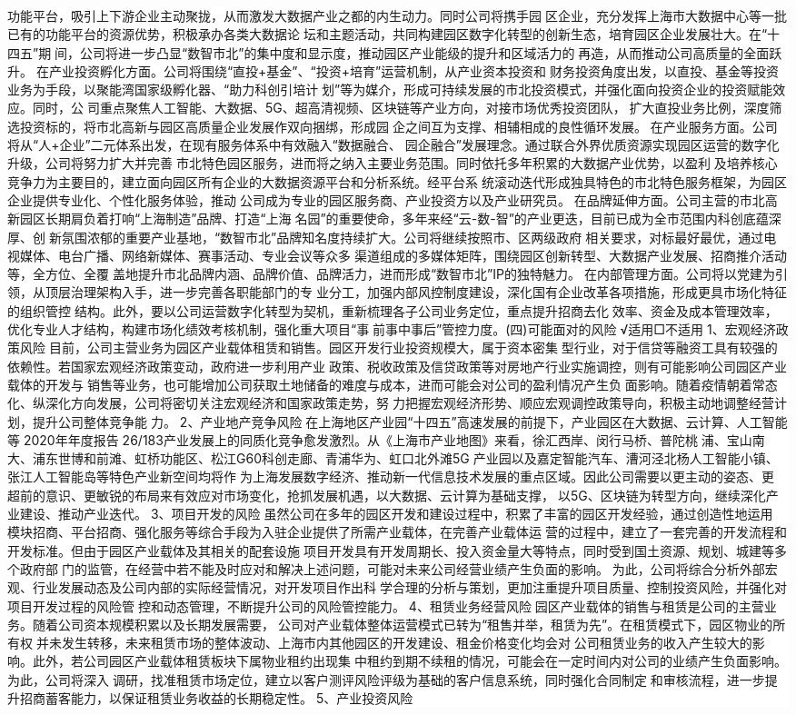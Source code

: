 功能平台，吸引上下游企业主动聚拢，从而激发大数据产业之都的内生动力。同时公司将携手园
区企业，充分发挥上海市大数据中心等一批已有的功能平台的资源优势，积极承办各类大数据论
坛和主题活动，共同构建园区数字化转型的创新生态，培育园区企业发展壮大。在“十四五”期
间，公司将进一步凸显“数智市北”的集中度和显示度，推动园区产业能级的提升和区域活力的
再造，从而推动公司高质量的全面跃升。
在产业投资孵化方面。公司将围绕“直投+基金”、“投资+培育”运营机制，从产业资本投资和
财务投资角度出发，以直投、基金等投资业务为手段，以聚能湾国家级孵化器、“助力科创引培计
划”等为媒介，形成可持续发展的市北投资模式，并强化面向投资企业的投资赋能效应。同时，公
司重点聚焦人工智能、大数据、5G、超高清视频、区块链等产业方向，对接市场优秀投资团队，
扩大直投业务比例，深度筛选投资标的，将市北高新与园区高质量企业发展作双向捆绑，形成园
企之间互为支撑、相辅相成的良性循环发展。
在产业服务方面。公司将从“人+企业”二元体系出发，在现有服务体系中有效融入“数据融合、
园企融合”发展理念。通过联合外界优质资源实现园区运营的数字化升级，公司将努力扩大并完善
市北特色园区服务，进而将之纳入主要业务范围。同时依托多年积累的大数据产业优势，以盈利
及培养核心竞争力为主要目的，建立面向园区所有企业的大数据资源平台和分析系统。经平台系
统滚动迭代形成独具特色的市北特色服务框架，为园区企业提供专业化、个性化服务体验，推动
公司成为专业的园区服务商、产业投资方以及产业研究员。
在品牌延伸方面。公司主营的市北高新园区长期肩负着打响“上海制造”品牌、打造“上海
名园”的重要使命，多年来经“云-数-智”的产业更迭，目前已成为全市范围内科创底蕴深厚、创
新氛围浓郁的重要产业基地，“数智市北”品牌知名度持续扩大。公司将继续按照市、区两级政府
相关要求，对标最好最优，通过电视媒体、电台广播、网络新媒体、赛事活动、专业会议等众多
渠道组成的多媒体矩阵，围绕园区创新转型、大数据产业发展、招商推介活动等，全方位、全覆
盖地提升市北品牌内涵、品牌价值、品牌活力，进而形成“数智市北”IP的独特魅力。
在内部管理方面。公司将以党建为引领，从顶层治理架构入手，进一步完善各职能部门的专
业分工，加强内部风控制度建设，深化国有企业改革各项措施，形成更具市场化特征的组织管控
结构。此外，要以公司运营数字化转型为契机，重新梳理各子公司业务定位，重点提升招商去化
效率、资金及成本管理效率，优化专业人才结构，构建市场化绩效考核机制，强化重大项目“事
前事中事后”管控力度。(四)可能面对的风险
√适用□不适用
1、宏观经济政策风险
目前，公司主营业务为园区产业载体租赁和销售。园区开发行业投资规模大，属于资本密集
型行业，对于信贷等融资工具有较强的依赖性。若国家宏观经济政策变动，政府进一步利用产业
政策、税收政策及信贷政策等对房地产行业实施调控，则有可能影响公司园区产业载体的开发与
销售等业务，也可能增加公司获取土地储备的难度与成本，进而可能会对公司的盈利情况产生负
面影响。随着疫情朝着常态化、纵深化方向发展，公司将密切关注宏观经济和国家政策走势，努
力把握宏观经济形势、顺应宏观调控政策导向，积极主动地调整经营计划，提升公司整体竞争能
力。
2、产业地产竞争风险
在上海地区产业园“十四五”高速发展的前提下，产业园区在大数据、云计算、人工智能等
2020年年度报告
26/183产业发展上的同质化竞争愈发激烈。从《上海市产业地图》来看，徐汇西岸、闵行马桥、普陀桃
浦、宝山南大、浦东世博和前滩、虹桥功能区、松江G60科创走廊、青浦华为、虹口北外滩5G
产业园以及嘉定智能汽车、漕河泾北杨人工智能小镇、张江人工智能岛等特色产业新空间均将作
为上海发展数字经济、推动新一代信息技术发展的重点区域。因此公司需要以更主动的姿态、更
超前的意识、更敏锐的布局来有效应对市场变化，抢抓发展机遇，以大数据、云计算为基础支撑，
以5G、区块链为转型方向，继续深化产业建设、推动产业迭代。
3、项目开发的风险
虽然公司在多年的园区开发和建设过程中，积累了丰富的园区开发经验，通过创造性地运用
模块招商、平台招商、强化服务等综合手段为入驻企业提供了所需产业载体，在完善产业载体运
营的过程中，建立了一套完善的开发流程和开发标准。但由于园区产业载体及其相关的配套设施
项目开发具有开发周期长、投入资金量大等特点，同时受到国土资源、规划、城建等多个政府部
门的监管，在经营中若不能及时应对和解决上述问题，可能对未来公司经营业绩产生负面的影响。
为此，公司将综合分析外部宏观、行业发展动态及公司内部的实际经营情况，对开发项目作出科
学合理的分析与策划，更加注重提升项目质量、控制投资风险，并强化对项目开发过程的风险管
控和动态管理，不断提升公司的风险管控能力。
4、租赁业务经营风险
园区产业载体的销售与租赁是公司的主营业务。随着公司资本规模积累以及长期发展需要，
公司对产业载体整体运营模式已转为“租售并举，租赁为先”。在租赁模式下，园区物业的所有权
并未发生转移，未来租赁市场的整体波动、上海市内其他园区的开发建设、租金价格变化均会对
公司租赁业务的收入产生较大的影响。此外，若公司园区产业载体租赁板块下属物业租约出现集
中租约到期不续租的情况，可能会在一定时间内对公司的业绩产生负面影响。为此，公司将深入
调研，找准租赁市场定位，建立以客户测评风险评级为基础的客户信息系统，同时强化合同制定
和审核流程，进一步提升招商蓄客能力，以保证租赁业务收益的长期稳定性。
5、产业投资风险